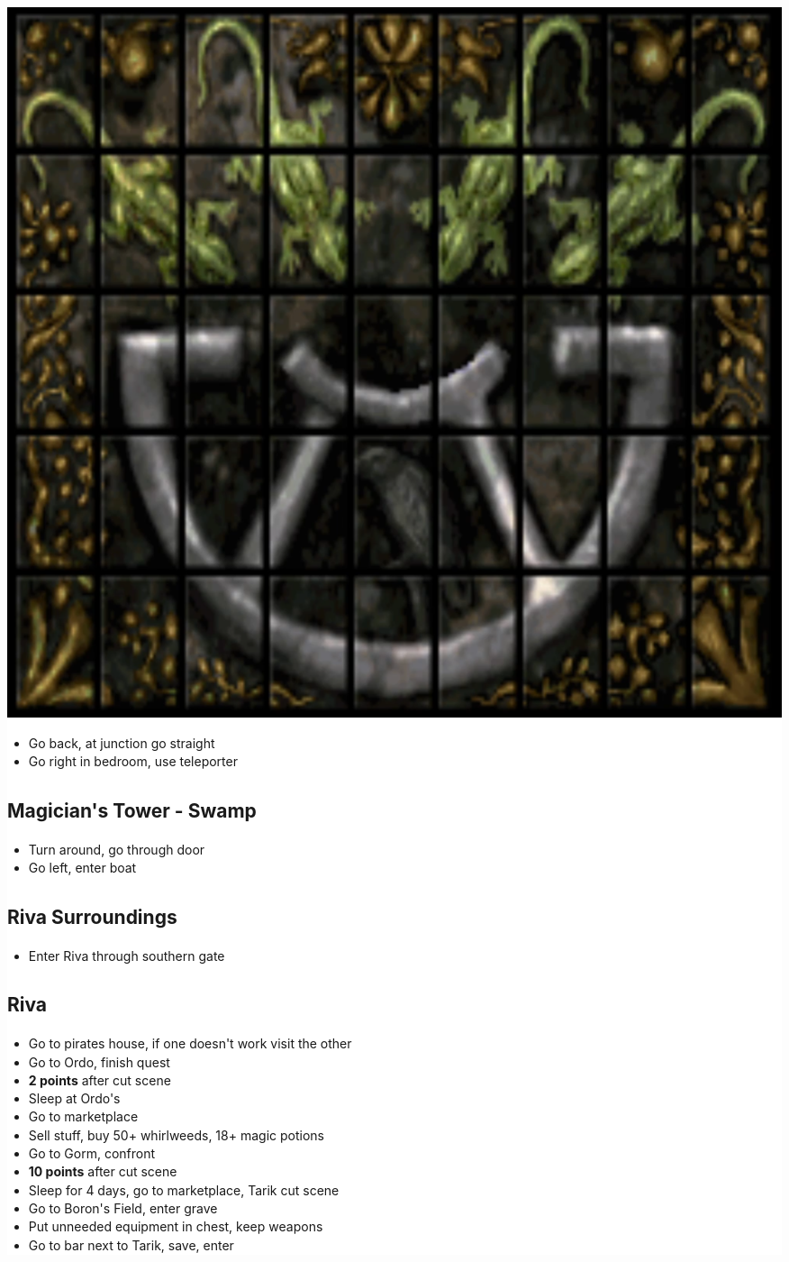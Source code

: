 ![Puzzle](magicians-tower-puzzle.png)
- Go back, at junction go straight
- Go right in bedroom, use teleporter
## Magician's Tower - Swamp
- Turn around, go through door
- Go left, enter boat
## Riva Surroundings
- Enter Riva through southern gate
## Riva
- Go to pirates house, if one doesn't work visit the other
- Go to Ordo, finish quest
- **2 points** after cut scene
- Sleep at Ordo's
- Go to marketplace
- Sell stuff, buy 50+ whirlweeds, 18+ magic potions
- Go to Gorm, confront
- **10 points** after cut scene
- Sleep for 4 days, go to marketplace, Tarik cut scene
- Go to Boron's Field, enter grave
- Put unneeded equipment in chest, keep weapons
- Go to bar next to Tarik, save, enter
